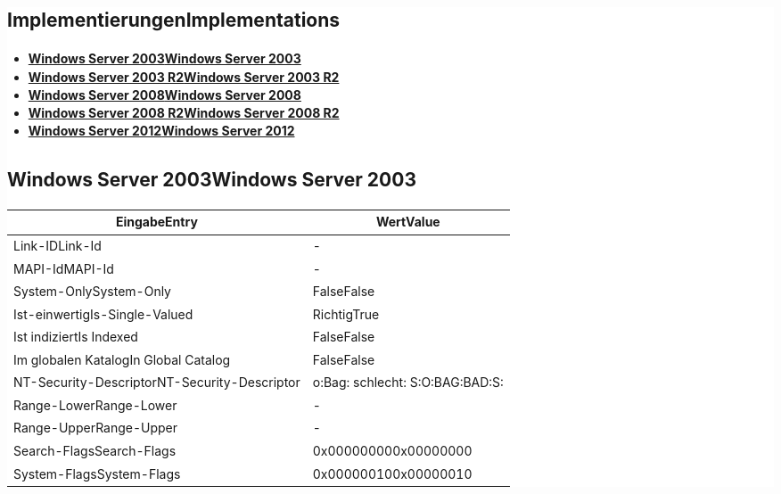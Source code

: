 

## <a name="implementations"></a><span data-ttu-id="cb264-124">Implementierungen</span><span class="sxs-lookup"><span data-stu-id="cb264-124">Implementations</span></span>

-   [<span data-ttu-id="cb264-125">**Windows Server 2003**</span><span class="sxs-lookup"><span data-stu-id="cb264-125">**Windows Server 2003**</span></span>](#windows-server-2003)
-   [<span data-ttu-id="cb264-126">**Windows Server 2003 R2**</span><span class="sxs-lookup"><span data-stu-id="cb264-126">**Windows Server 2003 R2**</span></span>](#windows-server-2003-r2)
-   [<span data-ttu-id="cb264-127">**Windows Server 2008**</span><span class="sxs-lookup"><span data-stu-id="cb264-127">**Windows Server 2008**</span></span>](#windows-server-2008)
-   [<span data-ttu-id="cb264-128">**Windows Server 2008 R2**</span><span class="sxs-lookup"><span data-stu-id="cb264-128">**Windows Server 2008 R2**</span></span>](#windows-server-2008-r2)
-   [<span data-ttu-id="cb264-129">**Windows Server 2012**</span><span class="sxs-lookup"><span data-stu-id="cb264-129">**Windows Server 2012**</span></span>](#windows-server-2012)

## <a name="windows-server-2003"></a><span data-ttu-id="cb264-130">Windows Server 2003</span><span class="sxs-lookup"><span data-stu-id="cb264-130">Windows Server 2003</span></span>



| <span data-ttu-id="cb264-131">Eingabe</span><span class="sxs-lookup"><span data-stu-id="cb264-131">Entry</span></span> | <span data-ttu-id="cb264-132">Wert</span><span class="sxs-lookup"><span data-stu-id="cb264-132">Value</span></span> |
|------------------------|-------------------------------------------------------------------------------------------------------------------------------|
| <span data-ttu-id="cb264-133">Link-ID</span><span class="sxs-lookup"><span data-stu-id="cb264-133">Link-Id</span></span>                | \-                                                                                                                            |
| <span data-ttu-id="cb264-134">MAPI-Id</span><span class="sxs-lookup"><span data-stu-id="cb264-134">MAPI-Id</span></span>                | \-                                                                                                                            |
| <span data-ttu-id="cb264-135">System-Only</span><span class="sxs-lookup"><span data-stu-id="cb264-135">System-Only</span></span>            | <span data-ttu-id="cb264-136">False</span><span class="sxs-lookup"><span data-stu-id="cb264-136">False</span></span>                                                                                                                         |
| <span data-ttu-id="cb264-137">Ist-einwertig</span><span class="sxs-lookup"><span data-stu-id="cb264-137">Is-Single-Valued</span></span>       | <span data-ttu-id="cb264-138">Richtig</span><span class="sxs-lookup"><span data-stu-id="cb264-138">True</span></span>                                                                                                                          |
| <span data-ttu-id="cb264-139">Ist indiziert</span><span class="sxs-lookup"><span data-stu-id="cb264-139">Is Indexed</span></span>             | <span data-ttu-id="cb264-140">False</span><span class="sxs-lookup"><span data-stu-id="cb264-140">False</span></span>                                                                                                                         |
| <span data-ttu-id="cb264-141">Im globalen Katalog</span><span class="sxs-lookup"><span data-stu-id="cb264-141">In Global Catalog</span></span>      | <span data-ttu-id="cb264-142">False</span><span class="sxs-lookup"><span data-stu-id="cb264-142">False</span></span>                                                                                                                         |
| <span data-ttu-id="cb264-143">NT-Security-Descriptor</span><span class="sxs-lookup"><span data-stu-id="cb264-143">NT-Security-Descriptor</span></span> | <span data-ttu-id="cb264-144">o:Bag: schlecht: S:</span><span class="sxs-lookup"><span data-stu-id="cb264-144">O:BAG:BAD:S:</span></span>                                                                                                                  |
| <span data-ttu-id="cb264-145">Range-Lower</span><span class="sxs-lookup"><span data-stu-id="cb264-145">Range-Lower</span></span>            | \-                                                                                                                            |
| <span data-ttu-id="cb264-146">Range-Upper</span><span class="sxs-lookup"><span data-stu-id="cb264-146">Range-Upper</span></span>            | \-                                                                                                                            |
| <span data-ttu-id="cb264-147">Search-Flags</span><span class="sxs-lookup"><span data-stu-id="cb264-147">Search-Flags</span></span>           | <span data-ttu-id="cb264-148">0x00000000</span><span class="sxs-lookup"><span data-stu-id="cb264-148">0x00000000</span></span>                                                                                                                    |
| <span data-ttu-id="cb264-149">System-Flags</span><span class="sxs-lookup"><span data-stu-id="cb264-149">System-Flags</span></span>           | <span data-ttu-id="cb264-150">0x00000010</span><span class="sxs-lookup"><span data-stu-id="cb264-150">0x00000010</span></span>                                                                                                                    |